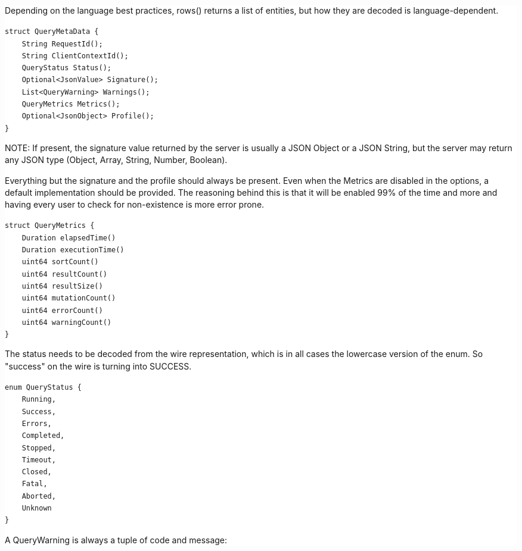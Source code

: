 Depending on the language best practices, rows() returns a list of entities, but how they are decoded is language-dependent.

```
struct QueryMetaData {
    String RequestId();
    String ClientContextId();
    QueryStatus Status();
    Optional<JsonValue> Signature();
    List<QueryWarning> Warnings();
    QueryMetrics Metrics();
    Optional<JsonObject> Profile();
}
```

NOTE: If present, the signature value returned by the server is usually a JSON Object or a JSON String, but the server may return any JSON type (Object, Array, String, Number, Boolean).

Everything but the signature and the profile should always be present. Even when the Metrics are disabled in the options, a default implementation should be provided. The reasoning behind this is that it will be enabled 99% of the time and more and having every user to check for non-existence is more error prone.

```
struct QueryMetrics {
    Duration elapsedTime()
    Duration executionTime()
    uint64 sortCount()
    uint64 resultCount()
    uint64 resultSize()
    uint64 mutationCount()
    uint64 errorCount()
    uint64 warningCount()
}
```

The status needs to be decoded from the wire representation, which is in all cases the lowercase version of the enum. So "success" on the wire is turning into SUCCESS.

```
enum QueryStatus {
    Running,
    Success,
    Errors,
    Completed,
    Stopped,
    Timeout,
    Closed,
    Fatal,
    Aborted,
    Unknown
}
```

A QueryWarning is always a tuple of code and message:

